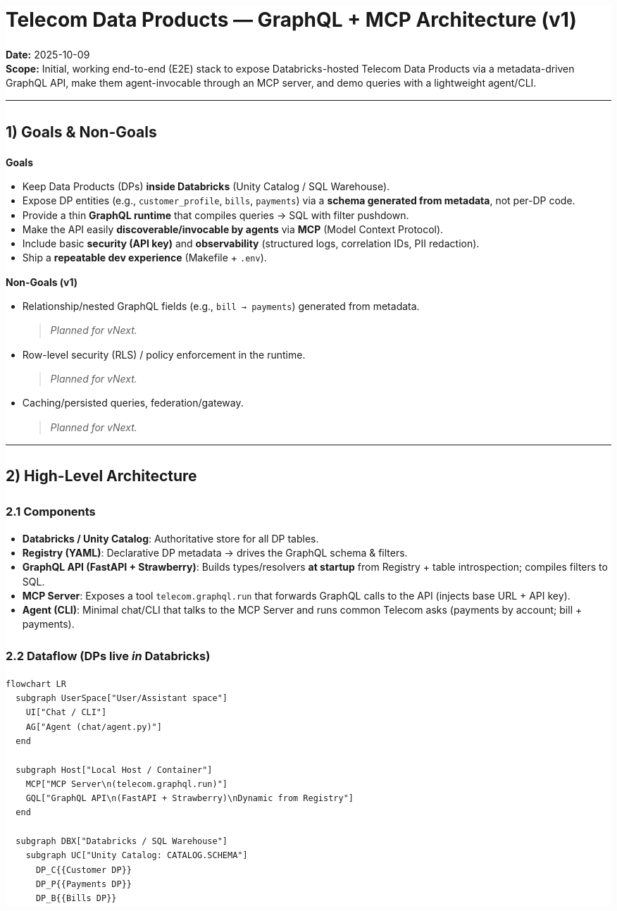 # Telecom Data Products — GraphQL + MCP Architecture (v1)

**Date:** 2025-10-09  
**Scope:** Initial, working end-to-end (E2E) stack to expose Databricks-hosted Telecom Data Products via a metadata-driven GraphQL API, make them agent-invocable through an MCP server, and demo queries with a lightweight agent/CLI.

---

## 1) Goals & Non-Goals

**Goals**
- Keep Data Products (DPs) **inside Databricks** (Unity Catalog / SQL Warehouse).
- Expose DP entities (e.g., `customer_profile`, `bills`, `payments`) via a **schema generated from metadata**, not per-DP code.
- Provide a thin **GraphQL runtime** that compiles queries → SQL with filter pushdown.
- Make the API easily **discoverable/invocable by agents** via **MCP** (Model Context Protocol).
- Include basic **security (API key)** and **observability** (structured logs, correlation IDs, PII redaction).
- Ship a **repeatable dev experience** (Makefile + `.env`).

**Non-Goals (v1)**
- Relationship/nested GraphQL fields (e.g., `bill → payments`) generated from metadata.  
  > *Planned for vNext.*
- Row-level security (RLS) / policy enforcement in the runtime.  
  > *Planned for vNext.*
- Caching/persisted queries, federation/gateway.  
  > *Planned for vNext.*

---

## 2) High-Level Architecture

### 2.1 Components

- **Databricks / Unity Catalog**: Authoritative store for all DP tables.
- **Registry (YAML)**: Declarative DP metadata → drives the GraphQL schema & filters.
- **GraphQL API (FastAPI + Strawberry)**: Builds types/resolvers **at startup** from Registry + table introspection; compiles filters to SQL.
- **MCP Server**: Exposes a tool `telecom.graphql.run` that forwards GraphQL calls to the API (injects base URL + API key).
- **Agent (CLI)**: Minimal chat/CLI that talks to the MCP Server and runs common Telecom asks (payments by account; bill + payments).

### 2.2 Dataflow (DPs live *in* Databricks)

```mermaid
flowchart LR
  subgraph UserSpace["User/Assistant space"]
    UI["Chat / CLI"]
    AG["Agent (chat/agent.py)"]
  end

  subgraph Host["Local Host / Container"]
    MCP["MCP Server\n(telecom.graphql.run)"]
    GQL["GraphQL API\n(FastAPI + Strawberry)\nDynamic from Registry"]
  end

  subgraph DBX["Databricks / SQL Warehouse"]
    subgraph UC["Unity Catalog: CATALOG.SCHEMA"]
      DP_C{{Customer DP}}
      DP_P{{Payments DP}}
      DP_B{{Bills DP}}
```